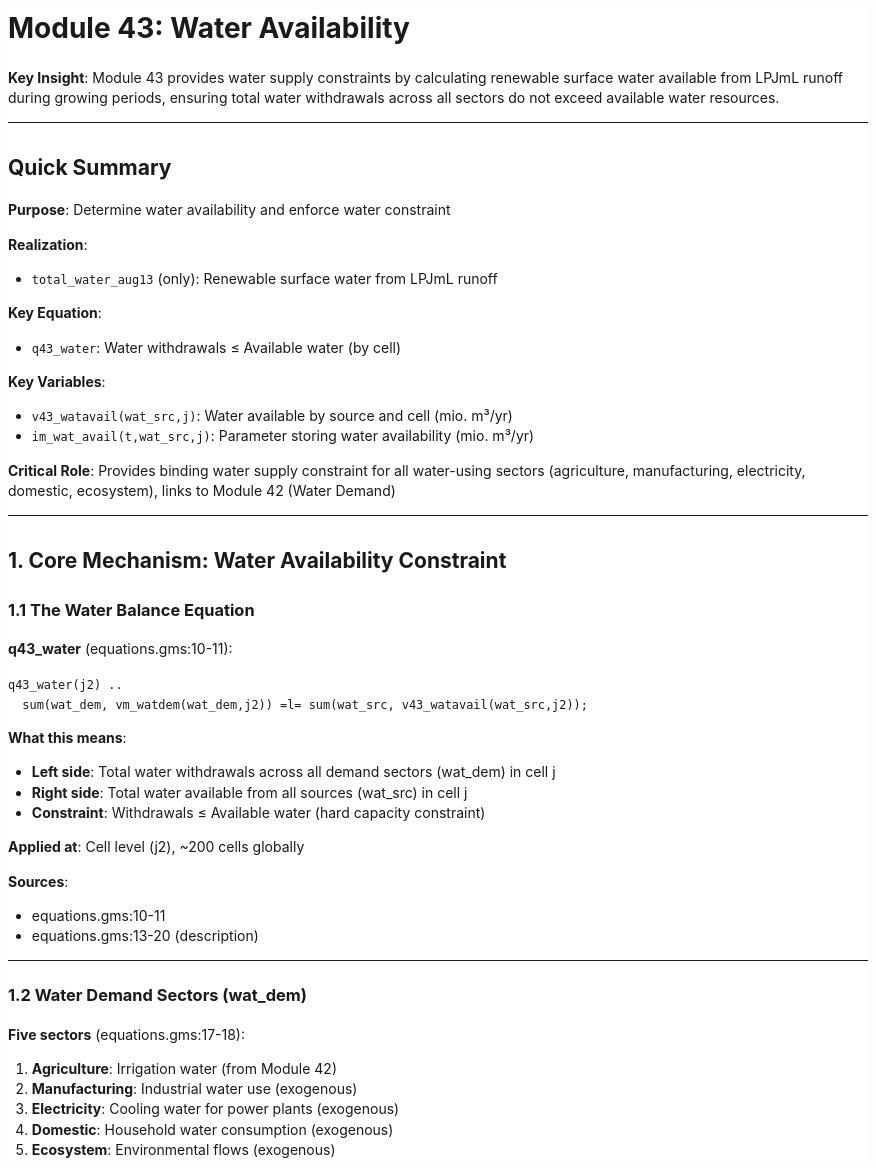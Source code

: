 # Module 43: Water Availability

**Key Insight**: Module 43 provides water supply constraints by calculating renewable surface water available from LPJmL runoff during growing periods, ensuring total water withdrawals across all sectors do not exceed available water resources.

---

## Quick Summary

**Purpose**: Determine water availability and enforce water constraint

**Realization**:
- `total_water_aug13` (only): Renewable surface water from LPJmL runoff

**Key Equation**:
- `q43_water`: Water withdrawals ≤ Available water (by cell)

**Key Variables**:
- `v43_watavail(wat_src,j)`: Water available by source and cell (mio. m³/yr)
- `im_wat_avail(t,wat_src,j)`: Parameter storing water availability (mio. m³/yr)

**Critical Role**: Provides binding water supply constraint for all water-using sectors (agriculture, manufacturing, electricity, domestic, ecosystem), links to Module 42 (Water Demand)

---

## 1. Core Mechanism: Water Availability Constraint

### 1.1 The Water Balance Equation

**q43_water** (equations.gms:10-11):

```
q43_water(j2) ..
  sum(wat_dem, vm_watdem(wat_dem,j2)) =l= sum(wat_src, v43_watavail(wat_src,j2));
```

**What this means**:
- **Left side**: Total water withdrawals across all demand sectors (wat_dem) in cell j
- **Right side**: Total water available from all sources (wat_src) in cell j
- **Constraint**: Withdrawals ≤ Available water (hard capacity constraint)

**Applied at**: Cell level (j2), ~200 cells globally

**Sources**:
- equations.gms:10-11
- equations.gms:13-20 (description)

---

### 1.2 Water Demand Sectors (wat_dem)

**Five sectors** (equations.gms:17-18):
1. **Agriculture**: Irrigation water (from Module 42)
2. **Manufacturing**: Industrial water use (exogenous)
3. **Electricity**: Cooling water for power plants (exogenous)
4. **Domestic**: Household water consumption (exogenous)
5. **Ecosystem**: Environmental flows (exogenous)
